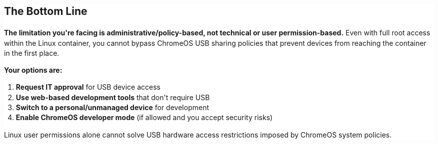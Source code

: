 ## The Bottom Line

**The limitation you're facing is administrative/policy-based, not technical or user permission-based.** Even with full root access within the Linux container, you cannot bypass ChromeOS USB sharing policies that prevent devices from reaching the container in the first place.

**Your options are:**
1. **Request IT approval** for USB device access
2. **Use web-based development tools** that don't require USB
3. **Switch to a personal/unmanaged device** for development
4. **Enable ChromeOS developer mode** (if allowed and you accept security risks)

Linux user permissions alone cannot solve USB hardware access restrictions imposed by ChromeOS system policies.
